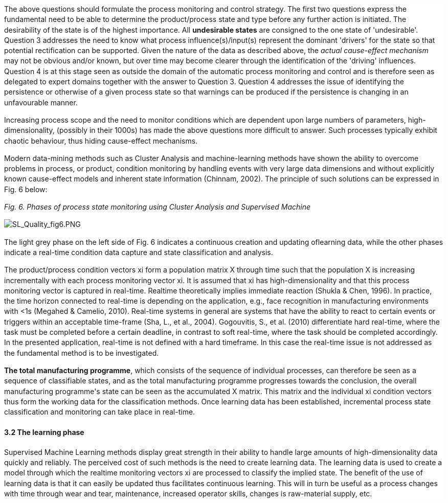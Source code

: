 The above questions should formulate the process monitoring and control strategy. The first two questions express the fundamental need to be able to determine the product/process state and type before any further action is initiated. The desirability of the state is of the highest importance. All **undesirable states** are consigned to the one state of 'undesirable'. Question 3 addresses the need to know what process influence(s)/input(s) represent the dominant 'drivers' for the state so that potential rectification can be supported. Given the nature of the data as described above, the *actual cause-effect mechanism* may not be obvious and/or known, but over time may become clearer through the identification of the 'driving' influences. Question 4 is at this stage seen as outside the domain of the automatic process monitoring and control and is therefore seen as delegated to expert domains together with the answer to Question 3. Question 4 addresses the issue of identifying the persistence or otherwise of a given process state so that warnings can be produced if the persistence is changing in an unfavourable manner.

Increasing process scope and the need to monitor conditions which are dependent upon large numbers of parameters, high-dimensionality, (possibly in their 1000s) has made the above questions more difficult to answer. Such processes typically exhibit chaotic behaviour, thus hiding cause-effect mechanisms.

Modern data-mining methods such as Cluster Analysis and machine-learning methods have shown the ability to overcome problems in process, or product, condition monitoring by handling events with very large data dimensions and without explicitly known cause-effect models and inherent state information (Chinnam, 2002). The principle of such solutions can be expressed in Fig. 6 below:

_Fig. 6. Phases of process state monitoring using Cluster Analysis and Supervised Machine_

![SL_Quality_fig6.PNG](/Digital_for_Industry/images/SL_Quality_fig6.PNG)

The light grey phase on the left side of Fig. 6 indicates a continuous creation and updating oflearning data, while the other phases indicate a real-time condition data capture and state classification and analysis.

The product/process condition vectors xi form a population matrix X through time such that the population X is increasing incrementally with each process monitoring vector xi. It is assumed that xi has high-dimensionality and that this process monitoring vector is captured in real-time. Realtime theoretically implies immediate reaction (Shukla & Chen, 1996). In practice, the time horizon connected to real-time is depending on the application, e.g., face recognition in manufacturing
environments with <1s (Megahed & Camelio, 2010). Real-time systems in general are systems that have the ability to react to certain events or triggers within an acceptable time-frame (Sha, L., et al., 2004). Gogouvitis, S., et al. (2010) differentiate hard real-time, where the task must be completed before a certain deadline, in contrast to soft real-time, where the task should be completed accordingly. In the presented application, real-time is not defined with a hard timeframe. In this case the real-time issue is not addressed as the fundamental method is to be investigated.

**The total manufacturing programme**, which consists of the sequence of individual processes, can therefore be seen as a sequence of classifiable states, and as the total manufacturing programme progresses towards the conclusion, the overall manufacturing programme's state can be seen as the accumulated X matrix. This matrix and the individual xi condition vectors thus form the working data for the classification methods. Once learning data has been established, incremental process
state classification and monitoring can take place in real-time.

#### 3.2 The learning phase
Supervised Machine Learning methods display great strength in their ability to handle large amounts of high-dimensionality data quickly and reliably. The perceived cost of such methods is the need to create learning data. The learning data is used to create a model through which the realtime monitoring vectors xi are processed to classify the implied state. The benefit of the use of learning data is that it can easily be updated thus facilitates continuous learning. This will in turn be useful as a process changes with time through wear and tear, maintenance, increased operator skills, changes is raw-material supply, etc.

